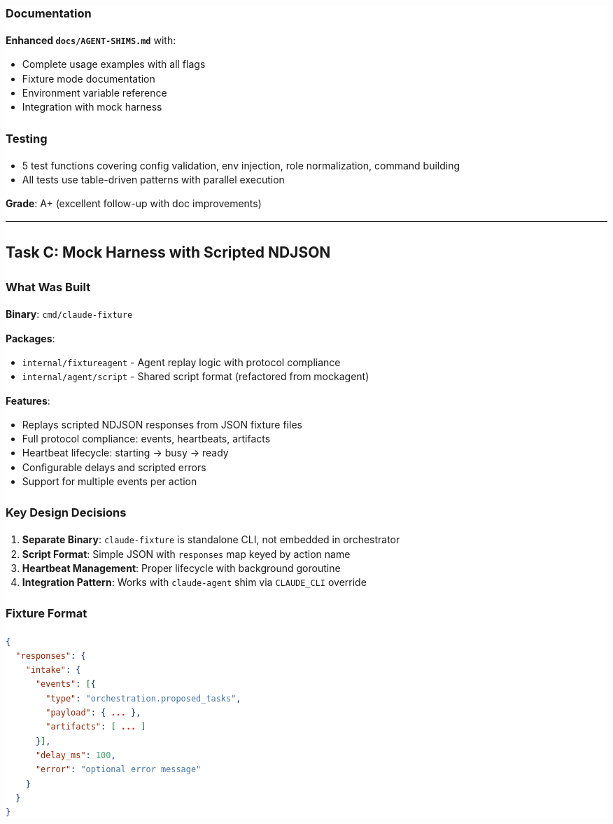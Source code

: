 ### Documentation

**Enhanced `docs/AGENT-SHIMS.md`** with:
- Complete usage examples with all flags
- Fixture mode documentation
- Environment variable reference
- Integration with mock harness

### Testing

- 5 test functions covering config validation, env injection, role normalization, command building
- All tests use table-driven patterns with parallel execution

**Grade**: A+ (excellent follow-up with doc improvements)

---

## Task C: Mock Harness with Scripted NDJSON

### What Was Built

**Binary**: `cmd/claude-fixture`

**Packages**:
- `internal/fixtureagent` - Agent replay logic with protocol compliance
- `internal/agent/script` - Shared script format (refactored from mockagent)

**Features**:
- Replays scripted NDJSON responses from JSON fixture files
- Full protocol compliance: events, heartbeats, artifacts
- Heartbeat lifecycle: starting → busy → ready
- Configurable delays and scripted errors
- Support for multiple events per action

### Key Design Decisions

1. **Separate Binary**: `claude-fixture` is standalone CLI, not embedded in orchestrator
2. **Script Format**: Simple JSON with `responses` map keyed by action name
3. **Heartbeat Management**: Proper lifecycle with background goroutine
4. **Integration Pattern**: Works with `claude-agent` shim via `CLAUDE_CLI` override

### Fixture Format

```json
{
  "responses": {
    "intake": {
      "events": [{
        "type": "orchestration.proposed_tasks",
        "payload": { ... },
        "artifacts": [ ... ]
      }],
      "delay_ms": 100,
      "error": "optional error message"
    }
  }
}
```

